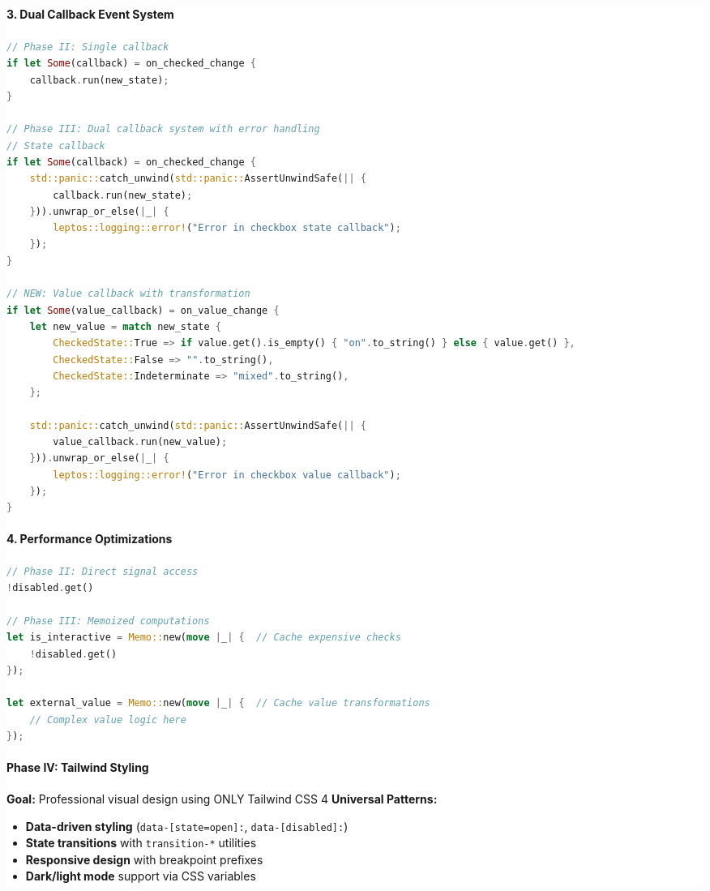 #### **3. Dual Callback Event System**
```rust
// Phase II: Single callback
if let Some(callback) = on_checked_change {
    callback.run(new_state);
}

// Phase III: Dual callback system with error handling
// State callback
if let Some(callback) = on_checked_change {
    std::panic::catch_unwind(std::panic::AssertUnwindSafe(|| {
        callback.run(new_state);
    })).unwrap_or_else(|_| {
        leptos::logging::error!("Error in checkbox state callback");
    });
}

// NEW: Value callback with transformation
if let Some(value_callback) = on_value_change {
    let new_value = match new_state {
        CheckedState::True => if value.get().is_empty() { "on".to_string() } else { value.get() },
        CheckedState::False => "".to_string(),
        CheckedState::Indeterminate => "mixed".to_string(),
    };

    std::panic::catch_unwind(std::panic::AssertUnwindSafe(|| {
        value_callback.run(new_value);
    })).unwrap_or_else(|_| {
        leptos::logging::error!("Error in checkbox value callback");
    });
}
```

#### **4. Performance Optimizations**
```rust
// Phase II: Direct signal access
!disabled.get()

// Phase III: Memoized computations
let is_interactive = Memo::new(move |_| {  // Cache expensive checks
    !disabled.get()
});

let external_value = Memo::new(move |_| {  // Cache value transformations
    // Complex value logic here
});
```

#### **Phase IV: Tailwind Styling**
**Goal:** Professional visual design using ONLY Tailwind CSS 4
**Universal Patterns:**
- **Data-driven styling** (`data-[state=open]:`, `data-[disabled]:`)
- **State transitions** with `transition-*` utilities
- **Responsive design** with breakpoint prefixes
- **Dark/light mode** support via CSS variables
